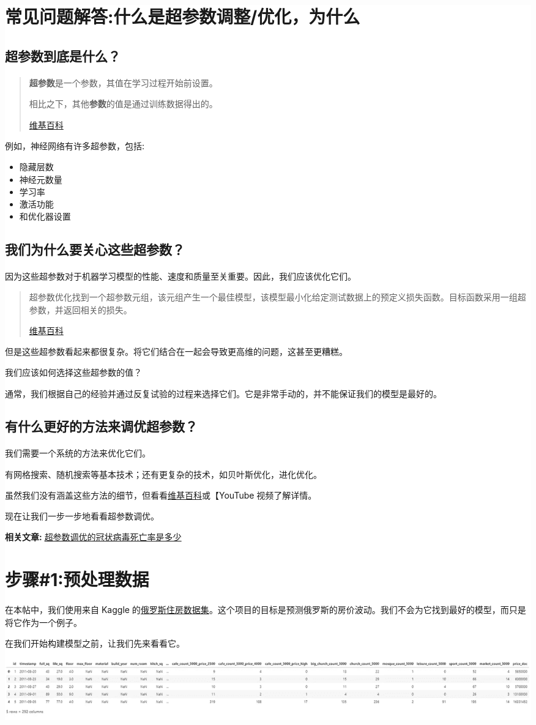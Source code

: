 # 常见问题解答:什么是超参数调整/优化，为什么

## 超参数到底是什么？

> **超参数**是一个参数，其值在学习过程开始前设置。
> 
> 相比之下，其他**参数**的值是通过训练数据得出的。
> 
> [维基百科](https://en.wikipedia.org/wiki/Hyperparameter_(machine_learning))

例如，神经网络有许多超参数，包括:

*   隐藏层数
*   神经元数量
*   学习率
*   激活功能
*   和优化器设置

## 我们为什么要关心这些超参数？

因为这些超参数对于机器学习模型的性能、速度和质量至关重要。因此，我们应该优化它们。

> 超参数优化找到一个超参数元组，该元组产生一个最佳模型，该模型最小化给定测试数据上的预定义损失函数。目标函数采用一组超参数，并返回相关的损失。
> 
> [维基百科](https://en.wikipedia.org/wiki/Hyperparameter_optimization)

但是这些超参数看起来都很复杂。将它们结合在一起会导致更高维的问题，这甚至更糟糕。

我们应该如何选择这些超参数的值？

通常，我们根据自己的经验并通过反复试验的过程来选择它们。它是非常手动的，并不能保证我们的模型是最好的。

## 有什么更好的方法来调优超参数？

我们需要一个系统的方法来优化它们。

有网格搜索、随机搜索等基本技术；还有更复杂的技术，如贝叶斯优化，进化优化。

虽然我们没有涵盖这些方法的细节，但看看[维基百科](https://en.wikipedia.org/wiki/Hyperparameter_optimization#Approaches)或【YouTube 视频了解详情。

现在让我们一步一步地看看超参数调优。

**相关文章:** [超参数调优的冠状病毒死亡率是多少](https://www.justintodata.com/coronavirus-death-rate-with-hyperparameter-tuning/)

# 步骤#1:预处理数据

在本帖中，我们使用来自 Kaggle 的[俄罗斯住房数据集](https://www.kaggle.com/c/sberbank-russian-housing-market/overview/description)。这个项目的目标是预测俄罗斯的房价波动。我们不会为它找到最好的模型，而只是将它作为一个例子。

在我们开始构建模型之前，让我们先来看看它。

![](img/44a312b0fea9e5e5aa36d1538846c763.png)
